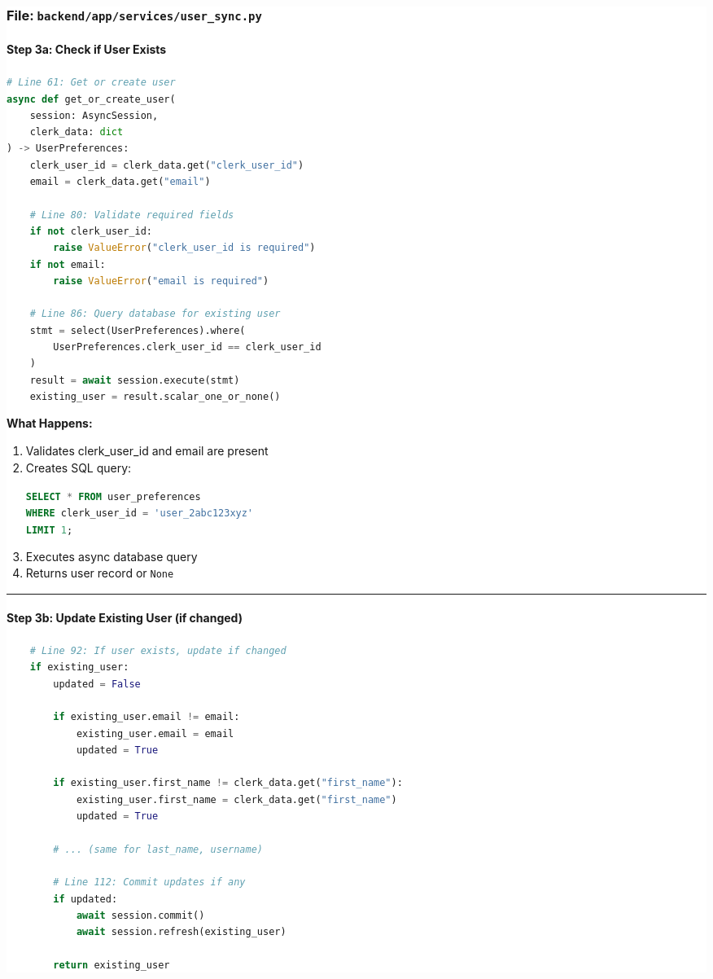 
### File: `backend/app/services/user_sync.py`

#### Step 3a: Check if User Exists
```python
# Line 61: Get or create user
async def get_or_create_user(
    session: AsyncSession,
    clerk_data: dict
) -> UserPreferences:
    clerk_user_id = clerk_data.get("clerk_user_id")
    email = clerk_data.get("email")

    # Line 80: Validate required fields
    if not clerk_user_id:
        raise ValueError("clerk_user_id is required")
    if not email:
        raise ValueError("email is required")

    # Line 86: Query database for existing user
    stmt = select(UserPreferences).where(
        UserPreferences.clerk_user_id == clerk_user_id
    )
    result = await session.execute(stmt)
    existing_user = result.scalar_one_or_none()
```

**What Happens:**
1. Validates clerk_user_id and email are present
2. Creates SQL query:
   ```sql
   SELECT * FROM user_preferences
   WHERE clerk_user_id = 'user_2abc123xyz'
   LIMIT 1;
   ```
3. Executes async database query
4. Returns user record or `None`

---

#### Step 3b: Update Existing User (if changed)
```python
    # Line 92: If user exists, update if changed
    if existing_user:
        updated = False

        if existing_user.email != email:
            existing_user.email = email
            updated = True

        if existing_user.first_name != clerk_data.get("first_name"):
            existing_user.first_name = clerk_data.get("first_name")
            updated = True

        # ... (same for last_name, username)

        # Line 112: Commit updates if any
        if updated:
            await session.commit()
            await session.refresh(existing_user)

        return existing_user
```
